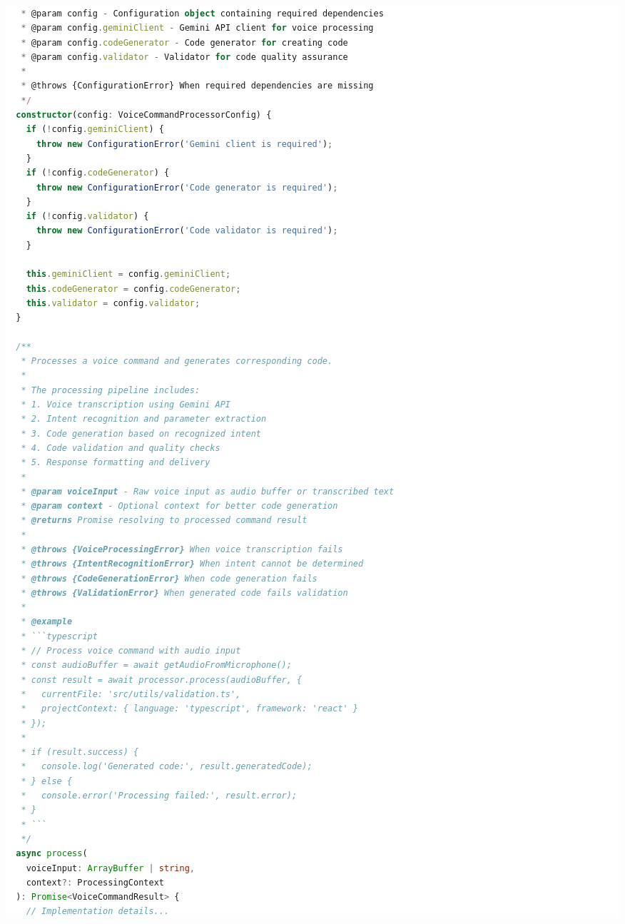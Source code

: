 ```typescript
   * @param config - Configuration object containing required dependencies
   * @param config.geminiClient - Gemini API client for voice processing
   * @param config.codeGenerator - Code generator for creating code
   * @param config.validator - Validator for code quality assurance
   * 
   * @throws {ConfigurationError} When required dependencies are missing
   */
  constructor(config: VoiceCommandProcessorConfig) {
    if (!config.geminiClient) {
      throw new ConfigurationError('Gemini client is required');
    }
    if (!config.codeGenerator) {
      throw new ConfigurationError('Code generator is required');
    }
    if (!config.validator) {
      throw new ConfigurationError('Code validator is required');
    }
    
    this.geminiClient = config.geminiClient;
    this.codeGenerator = config.codeGenerator;
    this.validator = config.validator;
  }
  
  /**
   * Processes a voice command and generates corresponding code.
   * 
   * The processing pipeline includes:
   * 1. Voice transcription using Gemini API
   * 2. Intent recognition and parameter extraction
   * 3. Code generation based on recognized intent
   * 4. Code validation and quality checks
   * 5. Response formatting and delivery
   * 
   * @param voiceInput - Raw voice input as audio buffer or transcribed text
   * @param context - Optional context for better code generation
   * @returns Promise resolving to processed command result
   * 
   * @throws {VoiceProcessingError} When voice transcription fails
   * @throws {IntentRecognitionError} When intent cannot be determined
   * @throws {CodeGenerationError} When code generation fails
   * @throws {ValidationError} When generated code fails validation
   * 
   * @example
   * ```typescript
   * // Process voice command with audio input
   * const audioBuffer = await getAudioFromMicrophone();
   * const result = await processor.process(audioBuffer, {
   *   currentFile: 'src/utils/validation.ts',
   *   projectContext: { language: 'typescript', framework: 'react' }
   * });
   * 
   * if (result.success) {
   *   console.log('Generated code:', result.generatedCode);
   * } else {
   *   console.error('Processing failed:', result.error);
   * }
   * ```
   */
  async process(
    voiceInput: ArrayBuffer | string,
    context?: ProcessingContext
  ): Promise<VoiceCommandResult> {
    // Implementation details...
```